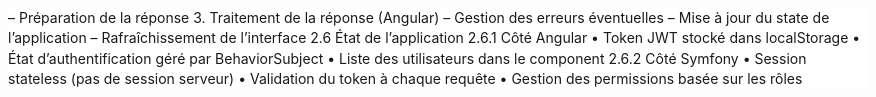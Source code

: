 –	Préparation de la réponse
3.	Traitement de la réponse (Angular)
–	Gestion des erreurs éventuelles
–	Mise à jour du state de l’application
–	Rafraîchissement de l’interface
2.6	État de l’application
2.6.1	Côté Angular
•	Token JWT stocké dans localStorage
•	État d’authentification géré par BehaviorSubject
•	Liste des utilisateurs dans le component
2.6.2	Côté Symfony
•	Session stateless (pas de session serveur)
•	Validation du token à chaque requête
•	Gestion des permissions basée sur les rôles


